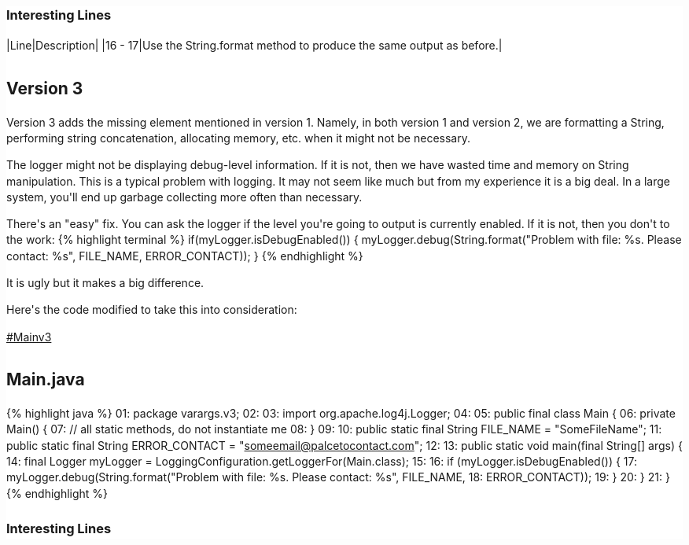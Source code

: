 ### Interesting Lines

|Line|Description|
|16 - 17|Use the String.format method to produce the same output as before.|

## Version 3
Version 3 adds the missing element mentioned in version 1. Namely, in both version 1 and version 2, we are formatting a String, performing string concatenation, allocating memory, etc. when it might not be necessary.

The logger might not be displaying debug-level information. If it is not, then we have wasted time and memory on String manipulation. This is a typical problem with logging. It may not seem like much but from my experience it is a big deal. In a large system, you'll end up garbage collecting more often than necessary.

There's an "easy" fix. You can ask the logger if the level you're going to output is currently enabled. If it is not, then you don't to the work:
{% highlight terminal %}
   if(myLogger.isDebugEnabled()) {
      myLogger.debug(String.format("Problem with file: %s. Please contact: %s", FILE_NAME, ERROR_CONTACT));
   }
{% endhighlight %}

It is ugly but it makes a big difference.

Here's the code modified to take this into consideration:

[#Mainv3](#Mainv3)
## Main.java
{% highlight java %}
01: package varargs.v3;
02: 
03: import org.apache.log4j.Logger;
04: 
05: public final class Main {
06:     private Main() {
07:         // all static methods, do not instantiate me
08:     }
09: 
10:     public static final String FILE_NAME = "SomeFileName";
11:     public static final String ERROR_CONTACT = "someemail@palcetocontact.com";
12: 
13:     public static void main(final String[] args) {
14:         final Logger myLogger = LoggingConfiguration.getLoggerFor(Main.class);
15: 
16:         if (myLogger.isDebugEnabled()) {
17:             myLogger.debug(String.format("Problem with file: %s. Please contact: %s", FILE_NAME,
18:                     ERROR_CONTACT));
19:         }
20:     }
21: }
{% endhighlight %}
### Interesting Lines
